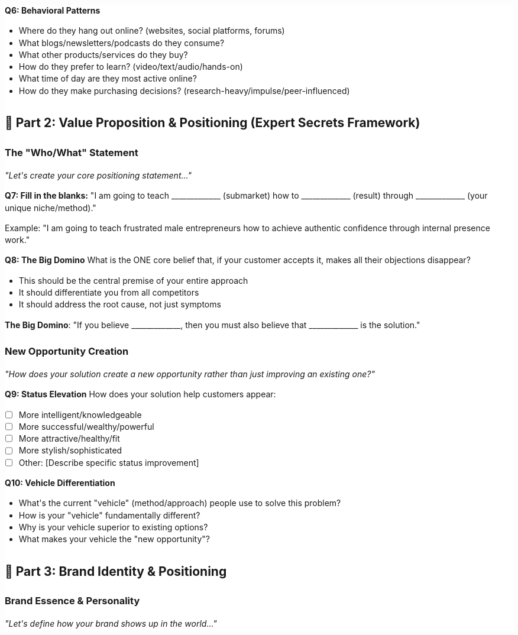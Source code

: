 **Q6: Behavioral Patterns**
- Where do they hang out online? (websites, social platforms, forums)
- What blogs/newsletters/podcasts do they consume?
- What other products/services do they buy?
- How do they prefer to learn? (video/text/audio/hands-on)
- What time of day are they most active online?
- How do they make purchasing decisions? (research-heavy/impulse/peer-influenced)

## 🎯 Part 2: Value Proposition & Positioning (Expert Secrets Framework)

### **The "Who/What" Statement**
*"Let's create your core positioning statement..."*

**Q7: Fill in the blanks:**
"I am going to teach _____________ (submarket) how to _____________ (result) through _____________ (your unique niche/method)."

Example: "I am going to teach frustrated male entrepreneurs how to achieve authentic confidence through internal presence work."

**Q8: The Big Domino**
What is the ONE core belief that, if your customer accepts it, makes all their objections disappear?
- This should be the central premise of your entire approach
- It should differentiate you from all competitors
- It should address the root cause, not just symptoms

**The Big Domino**: "If you believe _____________, then you must also believe that _____________ is the solution."

### **New Opportunity Creation**
*"How does your solution create a new opportunity rather than just improving an existing one?"*

**Q9: Status Elevation**
How does your solution help customers appear:
- [ ] More intelligent/knowledgeable
- [ ] More successful/wealthy/powerful  
- [ ] More attractive/healthy/fit
- [ ] More stylish/sophisticated
- [ ] Other: [Describe specific status improvement]

**Q10: Vehicle Differentiation**
- What's the current "vehicle" (method/approach) people use to solve this problem?
- How is your "vehicle" fundamentally different?
- Why is your vehicle superior to existing options?
- What makes your vehicle the "new opportunity"?

## 🎯 Part 3: Brand Identity & Positioning

### **Brand Essence & Personality**
*"Let's define how your brand shows up in the world..."*
